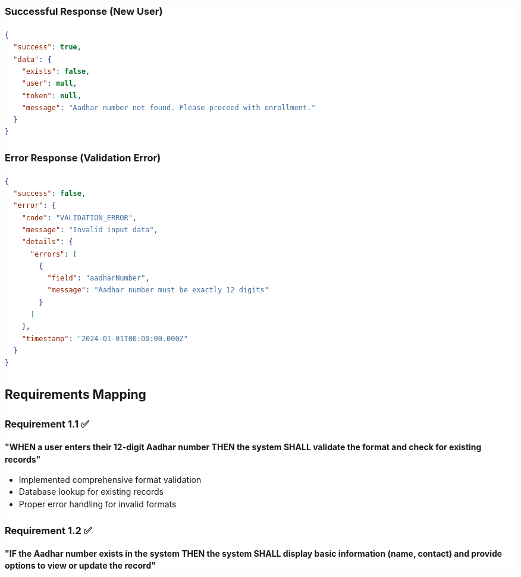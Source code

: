 ```json
```

### Successful Response (New User)

```json
{
  "success": true,
  "data": {
    "exists": false,
    "user": null,
    "token": null,
    "message": "Aadhar number not found. Please proceed with enrollment."
  }
}
```

### Error Response (Validation Error)

```json
{
  "success": false,
  "error": {
    "code": "VALIDATION_ERROR",
    "message": "Invalid input data",
    "details": {
      "errors": [
        {
          "field": "aadharNumber",
          "message": "Aadhar number must be exactly 12 digits"
        }
      ]
    },
    "timestamp": "2024-01-01T00:00:00.000Z"
  }
}
```

## Requirements Mapping

### Requirement 1.1 ✅

**"WHEN a user enters their 12-digit Aadhar number THEN the system SHALL validate the format and check for existing records"**

- Implemented comprehensive format validation
- Database lookup for existing records
- Proper error handling for invalid formats

### Requirement 1.2 ✅

**"IF the Aadhar number exists in the system THEN the system SHALL display basic information (name, contact) and provide options to view or update the record"**
